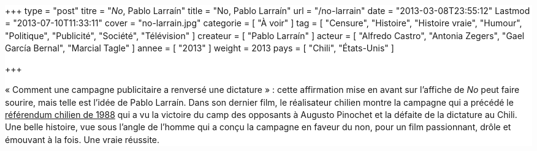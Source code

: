 +++
type = "post"
titre = "<em>No</em>, Pablo Larraín"
title = "No, Pablo Larraín"
url = "/no-larrain"
date = "2013-03-08T23:55:12"
Lastmod = "2013-07-10T11:33:11"
cover = "no-larrain.jpg"
categorie = [ "À voir" ]
tag = [ "Censure", "Histoire", "Histoire vraie", "Humour", "Politique", "Publicité", "Société", "Télévision" ]
createur = [ "Pablo Larraín" ]
acteur = [ "Alfredo Castro", "Antonia Zegers", "Gael García Bernal", "Marcial Tagle" ]
annee = [ "2013" ]
weight = 2013
pays = [ "Chili", "États-Unis" ]

+++

<p>« Comment une campagne publicitaire a renversé une dictature</em> » : cette affirmation mise en avant sur l’affiche de <em>No</em> peut faire sourire, mais telle est l’idée de Pablo Larraín. Dans son dernier film, le réalisateur chilien montre la campagne qui a précédé le <a href="http://fr.wikipedia.org/wiki/Référendum_chilien_de_1988">référendum chilien de 1988</a> qui a vu la victoire du camp des opposants à Augusto Pinochet et la défaite de la dictature au Chili. Une belle histoire, vue sous l’angle de l’homme qui a conçu la campagne en faveur du non, pour un film passionnant, drôle et émouvant à la fois. Une vraie réussite. </p>
